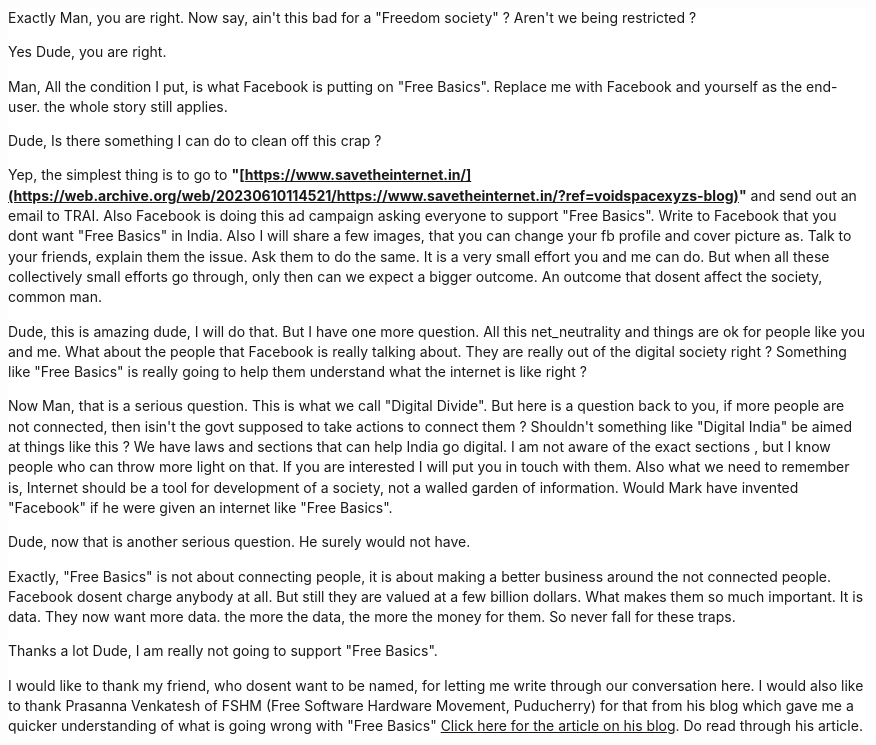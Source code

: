 Exactly Man, you are right. Now say, ain't this bad for a "Freedom society" ? Aren't we being restricted ?

Yes Dude, you are right.

Man, All the condition I put, is what Facebook is putting on "Free Basics". Replace me with Facebook and yourself as the end-user. the whole story still applies.

Dude, Is there something I can do to clean off this crap ?

Yep, the simplest thing is to go to **"[https://www.savetheinternet.in/](https://web.archive.org/web/20230610114521/https://www.savetheinternet.in/?ref=voidspacexyzs-blog)"** and send out an email to TRAI. Also Facebook is doing this ad campaign asking everyone to support "Free Basics". Write to Facebook that you dont want "Free Basics" in India. Also I will share a few images, that you can change your fb profile and cover picture as. Talk to your friends, explain them the issue. Ask them to do the same. It is a very small effort you and me can do. But when all these collectively small efforts go through, only then can we expect a bigger outcome. An outcome that dosent affect the society, common man.

Dude, this is amazing dude, I will do that. But I have one more question. All this net\_neutrality and things are ok for people like you and me. What about the people that Facebook is really talking about. They are really out of the digital society right ? Something like "Free Basics" is really going to help them understand what the internet is like right ?

Now Man, that is a serious question. This is what we call "Digital Divide". But here is a question back to you, if more people are not connected, then isin't the govt supposed to take actions to connect them ? Shouldn't something like "Digital India" be aimed at things like this ? We have laws and sections that can help India go digital. I am not aware of the exact sections , but I know people who can throw more light on that. If you are interested I will put you in touch with them. Also what we need to remember is, Internet should be a tool for development of a society, not a walled garden of information. Would Mark have invented "Facebook" if he were given an internet like "Free Basics".

Dude, now that is another serious question. He surely would not have.

Exactly, "Free Basics" is not about connecting people, it is about making a better business around the not connected people. Facebook dosent charge anybody at all. But still they are valued at a few billion dollars. What makes them so much important. It is data. They now want more data. the more the data, the more the money for them. So never fall for these traps.

Thanks a lot Dude, I am really not going to support "Free Basics".

I would like to thank my friend, who dosent want to be named, for letting me write through our conversation here. I would also like to thank Prasanna Venkatesh of FSHM (Free Software Hardware Movement, Puducherry) for that from his blog which gave me a quicker understanding of what is going wrong with "Free Basics" [Click here for the article on his blog](https://web.archive.org/web/20230610114521/https://prasannavenkadesh.github.io/blog/revolt-against-free-basics.html?ref=voidspacexyzs-blog). Do read through his article.
